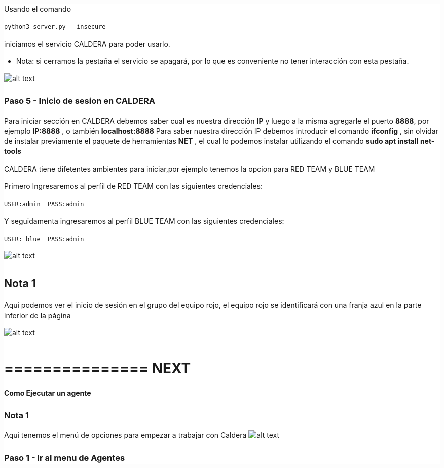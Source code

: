 Usando el comando 
```
python3 server.py --insecure
```
iniciamos el servicio CALDERA para poder usarlo.

* Nota: si cerramos la pestaña el servicio se apagará, por lo que es conveniente no tener interacción con esta pestaña.

![alt text](./Caldera-guide/Imagenes/Caldera-Mitre/caldera-mitre-guide-inicioCALDERA.png "Inicio de CALDERA")

### Paso 5 - Inicio de sesion en CALDERA

Para iniciar sección en CALDERA debemos saber cual es nuestra dirección __IP__ y luego a la misma agregarle el puerto __8888__, por ejemplo __IP:8888__ , o también __localhost:8888__
Para saber nuestra dirección IP debemos introducir el comando __ifconfig__ , sin olvidar de instalar previamente el paquete de herramientas __NET__ , el cual lo podemos instalar utilizando el comando __sudo apt install net-tools__

CALDERA tiene difetentes ambientes para iniciar,por ejemplo tenemos la opcion para RED TEAM y BLUE TEAM

Primero Ingresaremos al perfil de RED TEAM con las siguientes credenciales:
```
USER:admin  PASS:admin
```

Y seguidamenta ingresaremos al perfil BLUE TEAM con las siguientes credenciales:
```
USER: blue  PASS:admin 
```

![alt text](./Caldera-guide/Imagenes/Caldera-Mitre/caldera-mitre-guide-PortalWeb.png "Inicio de Usuario")

## Nota 1
Aquí podemos ver el inicio de sesión en el grupo del equipo rojo, el equipo rojo se identificará con una franja azul en la parte inferior de la página

![alt text](./Caldera-guide/Imagenes/Caldera-Mitre/caldera-mitre-guide-PortalWeb-red.png "Inicio de Usuario")


===============
**NEXT**
===============

**Como Ejecutar un agente**

### Nota 1

Aquí tenemos el menú de opciones para empezar a trabajar con Caldera
![alt text](./Caldera-guide/Imagenes/Agente-Caldera/caldera-mitre-guide-OpcionesWeb.png "Opciones desde la Web")


### Paso 1 - Ir al menu de Agentes
